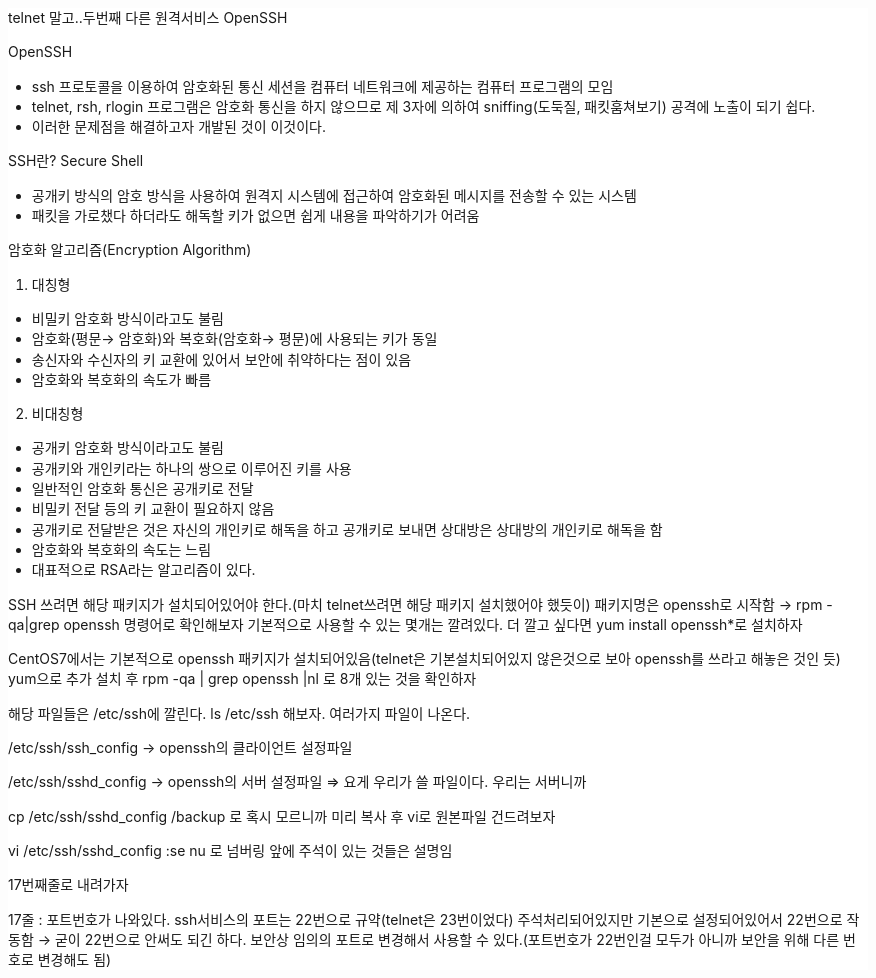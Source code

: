 telnet 말고..두번째 다른 원격서비스 OpenSSH

OpenSSH
-	ssh 프로토콜을 이용하여 암호화된 통신 세션을 컴퓨터 네트워크에 제공하는 컴퓨터 프로그램의 모임
-	telnet, rsh, rlogin 프로그램은 암호화 통신을 하지 않으므로 제 3자에 의하여 sniffing(도둑질, 패킷훔쳐보기) 공격에 노출이 되기 쉽다.
-	이러한 문제점을 해결하고자 개발된 것이 이것이다.


SSH란? Secure Shell
-	공개키 방식의 암호 방식을 사용하여 원격지 시스템에 접근하여 암호화된 메시지를 전송할 수 있는 시스템
-	패킷을 가로챘다 하더라도 해독할 키가 없으면 쉽게 내용을 파악하기가 어려움



암호화 알고리즘(Encryption Algorithm)

1)	대칭형
-	비밀키 암호화 방식이라고도 불림
-	암호화(평문→ 암호화)와 복호화(암호화→ 평문)에 사용되는 키가 동일
-	송신자와 수신자의 키 교환에 있어서 보안에 취약하다는 점이 있음
-	암호화와 복호화의 속도가 빠름

2)	비대칭형
-	공개키 암호화 방식이라고도 불림
-	공개키와 개인키라는 하나의 쌍으로 이루어진 키를 사용
-	일반적인 암호화 통신은 공개키로 전달
-	비밀키 전달 등의 키 교환이 필요하지 않음
-	공개키로 전달받은 것은 자신의 개인키로 해독을 하고 공개키로 보내면 상대방은 상대방의 개인키로 해독을 함
-	암호화와 복호화의 속도는 느림
-	대표적으로 RSA라는 알고리즘이 있다.

SSH 쓰려면 해당 패키지가 설치되어있어야 한다.(마치 telnet쓰려면 해당 패키지 설치했어야 했듯이)
패키지명은 openssh로 시작함 → rpm -qa|grep openssh 명령어로 확인해보자
기본적으로 사용할 수 있는 몇개는 깔려있다. 더 깔고 싶다면 yum install openssh*로 설치하자

CentOS7에서는 기본적으로 openssh 패키지가 설치되어있음(telnet은 기본설치되어있지 않은것으로 보아 openssh를 쓰라고 해놓은 것인 듯)
yum으로 추가 설치 후 rpm -qa | grep openssh |nl 로 8개 있는 것을 확인하자

해당 파일들은 /etc/ssh에 깔린다.
ls /etc/ssh 해보자. 여러가지 파일이 나온다.

/etc/ssh/ssh_config
→ openssh의 클라이언트 설정파일

/etc/ssh/sshd_config
→ openssh의 서버 설정파일
⇒ 요게 우리가 쓸 파일이다. 우리는 서버니까


cp /etc/ssh/sshd_config /backup
로 혹시 모르니까 미리 복사 후 vi로 원본파일 건드려보자

vi /etc/ssh/sshd_config
:se nu 로 넘버링
앞에 주석이 있는 것들은 설명임

17번째줄로 내려가자

17줄 : 포트번호가 나와있다. ssh서비스의 포트는 22번으로 규약(telnet은 23번이었다)
주석처리되어있지만 기본으로 설정되어있어서 22번으로 작동함
→ 굳이 22번으로 안써도 되긴 하다. 보안상 임의의 포트로 변경해서 사용할 수 있다.(포트번호가 22번인걸 모두가 아니까 보안을 위해 다른 번호로 변경해도 됨)
